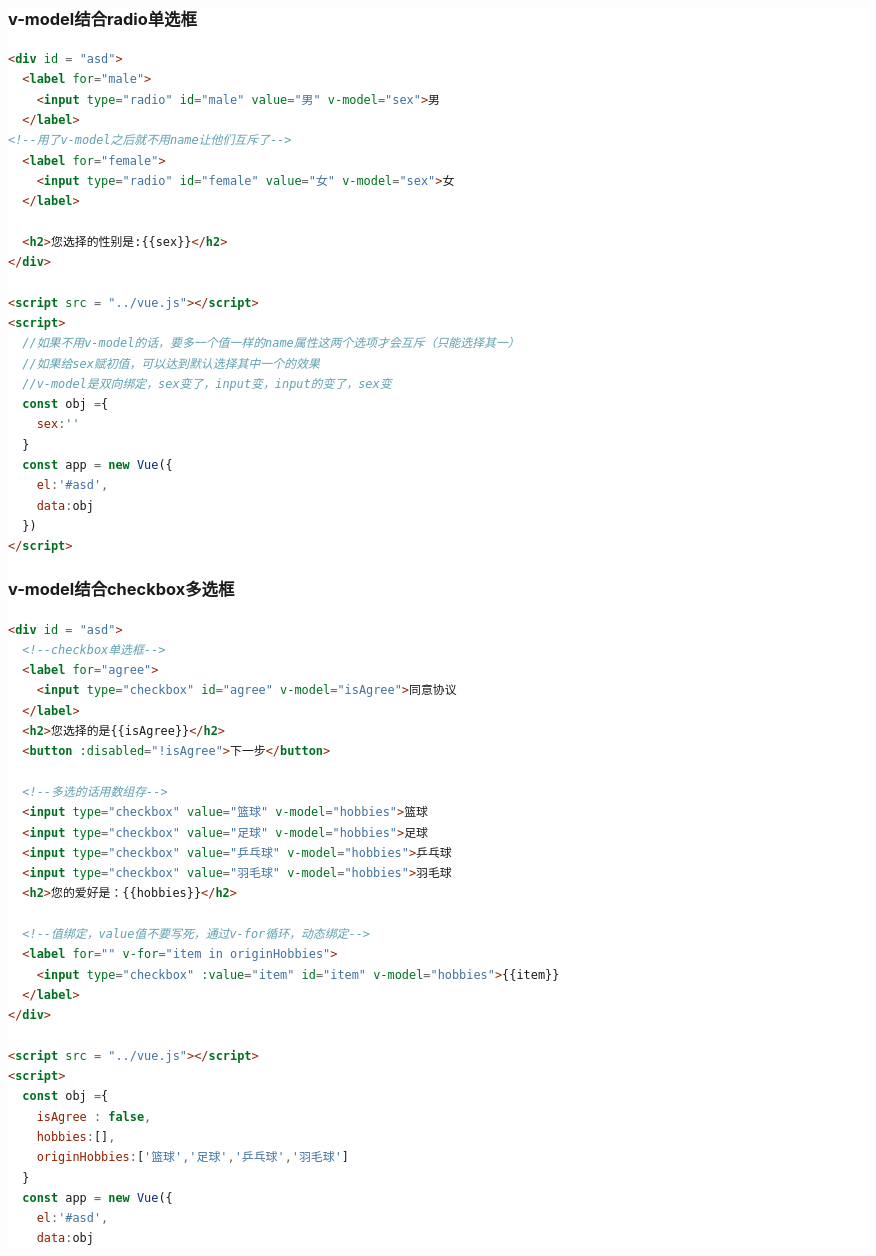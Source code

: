 ### v-model结合radio单选框

```html
<div id = "asd">
  <label for="male">
    <input type="radio" id="male" value="男" v-model="sex">男
  </label>
<!--用了v-model之后就不用name让他们互斥了-->
  <label for="female">
    <input type="radio" id="female" value="女" v-model="sex">女
  </label>

  <h2>您选择的性别是:{{sex}}</h2>
</div>

<script src = "../vue.js"></script>
<script>
  //如果不用v-model的话，要多一个值一样的name属性这两个选项才会互斥（只能选择其一）
  //如果给sex赋初值，可以达到默认选择其中一个的效果
  //v-model是双向绑定，sex变了，input变，input的变了，sex变
  const obj ={
    sex:''
  }
  const app = new Vue({
    el:'#asd',
    data:obj
  })
</script>
```

### v-model结合checkbox多选框

```html
<div id = "asd">
  <!--checkbox单选框-->
  <label for="agree">
    <input type="checkbox" id="agree" v-model="isAgree">同意协议
  </label>
  <h2>您选择的是{{isAgree}}</h2>
  <button :disabled="!isAgree">下一步</button>

  <!--多选的话用数组存-->
  <input type="checkbox" value="篮球" v-model="hobbies">篮球
  <input type="checkbox" value="足球" v-model="hobbies">足球
  <input type="checkbox" value="乒乓球" v-model="hobbies">乒乓球
  <input type="checkbox" value="羽毛球" v-model="hobbies">羽毛球
  <h2>您的爱好是：{{hobbies}}</h2>

  <!--值绑定，value值不要写死，通过v-for循环，动态绑定-->
  <label for="" v-for="item in originHobbies">
    <input type="checkbox" :value="item" id="item" v-model="hobbies">{{item}}
  </label>
</div>

<script src = "../vue.js"></script>
<script>
  const obj ={
    isAgree : false,
    hobbies:[],
    originHobbies:['篮球','足球','乒乓球','羽毛球']
  }
  const app = new Vue({
    el:'#asd',
    data:obj
```